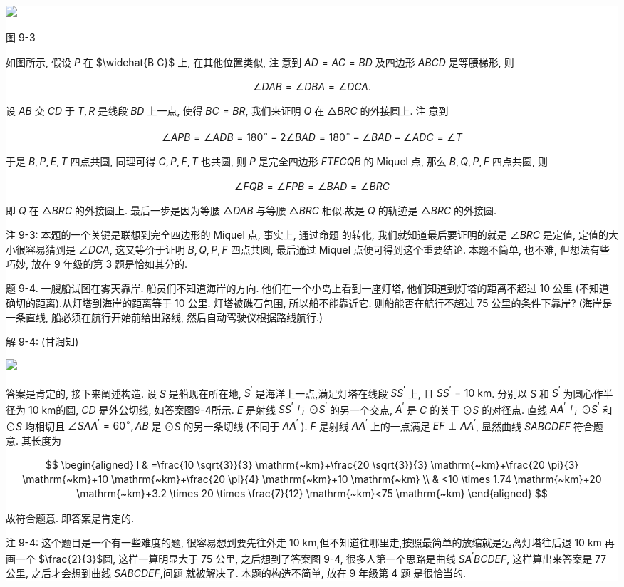 ![](https://cdn.mathpix.com/cropped/2024_02_26_a02438ab050eb0327770g-14.jpg?height=599&width=414&top_left_y=1408&top_left_x=838)

图 9-3

如图所示, 假设 $P$ 在 $\widehat{B C}$ 上, 在其他位置类似, 注 意到 $A D=A C=B D$ 及四边形 $A B C D$ 是等腰梯形, 则

$$
\angle D A B=\angle D B A=\angle D C A \text {. }
$$

设 $A B$ 交 $C D$ 于 $T, R$ 是线段 $B D$ 上一点, 使得 $B C=B R$, 我们来证明 $Q$ 在 $\triangle B R C$ 的外接圆上. 注 意到

$$
\angle A P B=\angle A D B=180^{\circ}-2 \angle B A D=180^{\circ}-\angle B A D-\angle A D C=\angle T
$$

于是 $B, P, E, T$ 四点共圆, 同理可得 $C, P, F, T$ 也共圆, 则 $P$ 是完全四边形 $F T E C Q B$ 的 Miquel 点, 那么 $B, Q, P, F$ 四点共圆, 则

$$
\angle F Q B=\angle F P B=\angle B A D=\angle B R C
$$

即 $Q$ 在 $\triangle B R C$ 的外接圆上. 最后一步是因为等腰 $\triangle D A B$ 与等腰 $\triangle B R C$ 相似.故是 $Q$ 的轨迹是 $\triangle B R C$ 的外接圆.

注 9-3: 本题的一个关键是联想到完全四边形的 Miquel 点, 事实上, 通过命题 的转化, 我们就知道最后要证明的就是 $\angle B R C$ 是定值, 定值的大小很容易猜到是 $\angle D C A$, 这又等价于证明 $B, Q, P, F$ 四点共圆, 最后通过 Miquel 点便可得到这个重要结论. 本题不简单, 也不难, 但想法有些巧妙, 放在 9 年级的第 3 题是恰如其分的.

题 9-4. 一艘船试图在雾天靠岸. 船员们不知道海岸的方向. 他们在一个小岛上看到一座灯塔, 他们知道到灯塔的距离不超过 10 公里 (不知道确切的距离).从灯塔到海岸的距离等于 10 公里. 灯塔被礁石包围, 所以船不能靠近它. 则船能否在航行不超过 75 公里的条件下靠岸? (海岸是一条直线, 船必须在航行开始前给出路线, 然后自动驾驶仪根据路线航行.)

解 9-4: (甘润知)

![](https://cdn.mathpix.com/cropped/2024_02_26_a02438ab050eb0327770g-15.jpg?height=414&width=499&top_left_y=1552&top_left_x=787)

答案是肯定的, 接下来阐述构造. 设 $S$ 是船现在所在地, $S^{\prime}$ 是海洋上一点,满足灯塔在线段 $S S^{\prime}$ 上, 且 $S S^{\prime}=10 \mathrm{~km}$. 分别以 $S$ 和 $S^{\prime}$ 为圆心作半径为 $10 \mathrm{~km}$的圆, $C D$ 是外公切线, 如答案图9-4所示. $E$ 是射线 $S S^{\prime}$ 与 $\odot S^{\prime}$ 的另一个交点, $A^{\prime}$ 是 $C$ 的关于 $\odot S$ 的对径点. 直线 $A A^{\prime}$ 与 $\odot S^{\prime}$ 和 $\odot S$ 均相切且 $\angle S A A^{\prime}=60^{\circ}, A B$ 是 $\odot S$ 的另一条切线 (不同于 $A A^{\prime}$ ). $F$ 是射线 $A A^{\prime}$ 上的一点满足 $E F \perp A A^{\prime}$, 显然曲线 $S A B C D E F$ 符合题 意. 其长度为

$$
\begin{aligned}
l & =\frac{10 \sqrt{3}}{3} \mathrm{~km}+\frac{20 \sqrt{3}}{3} \mathrm{~km}+\frac{20 \pi}{3} \mathrm{~km}+10 \mathrm{~km}+\frac{20 \pi}{4} \mathrm{~km}+10 \mathrm{~km} \\
& <10 \times 1.74 \mathrm{~km}+20 \mathrm{~km}+3.2 \times 20 \times \frac{7}{12} \mathrm{~km}<75 \mathrm{~km}
\end{aligned}
$$

故符合题意. 即答案是肯定的.

注 9-4: 这个题目是一个有一些难度的题, 很容易想到要先往外走 $10 \mathrm{~km}$,但不知道往哪里走,按照最简单的放缩就是远离灯塔往后退 $10 \mathrm{~km}$ 再画一个 $\frac{2}{3}$圆, 这样一算明显大于 75 公里, 之后想到了答案图 9-4, 很多人第一个思路是曲线 $S A^{\prime} B C D E F$, 这样算出来答案是 77 公里, 之后才会想到曲线 $S A B C D E F$,问题 就被解决了. 本题的构造不简单, 放在 9 年级第 4 题 是很恰当的.
